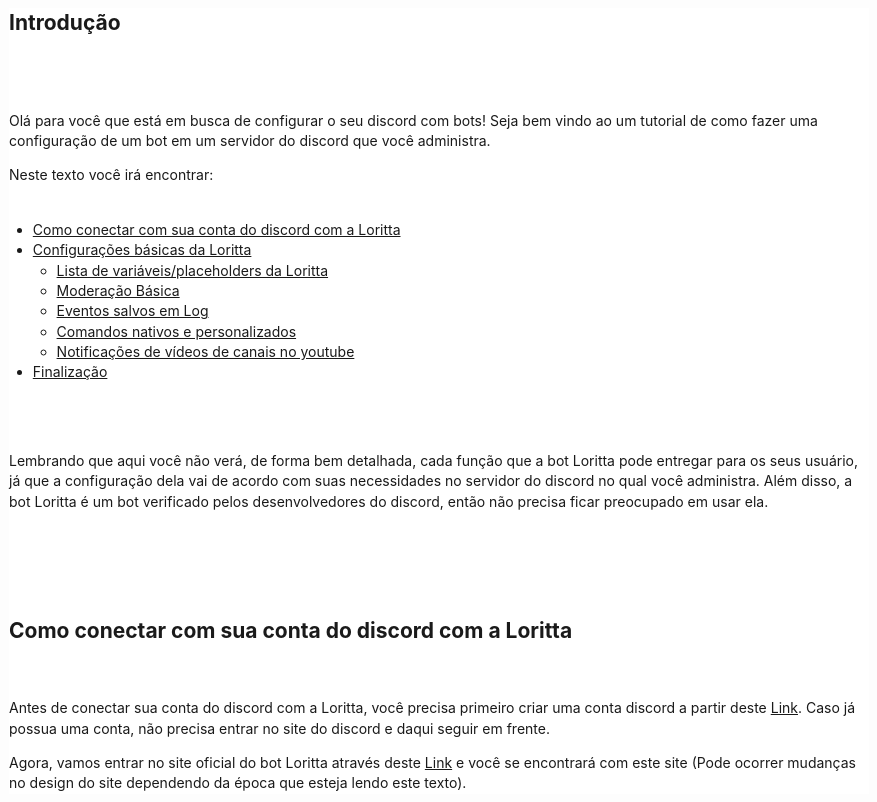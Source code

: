 ## Introdução 


<br>
<br>



Olá para você que está em busca de configurar o seu discord com bots! Seja bem vindo ao um tutorial de como fazer uma configuração de um bot em um servidor do discord que você administra.

Neste texto você irá encontrar:
<br>
<br>

- [Como conectar com sua conta do discord com a Loritta](#como-conectar-com-sua-conta-do-discord-com-a-loritta) 
- [Configurações básicas da Loritta](#configurações-básicas-da-loritta)
  - [Lista de variáveis/placeholders da Loritta](#lista-de-variáveisplaceholders-da-loritta)
  - [Moderação Básica](#moderação-básica)
  - [Eventos salvos em Log](#eventos-salvos-em-log)
  - [Comandos nativos e personalizados](#comandos-nativos-e-personalizados)
  - [Notificações de vídeos de canais no youtube](#notificações-de-vídeos-de-canais-no-youtube)
- [Finalização](#finalização)


<br>
<br>

 Lembrando que aqui você não verá, de forma bem detalhada, cada função que a bot Loritta pode entregar para os seus usuário, já que a configuração dela vai de acordo com suas necessidades no servidor do discord no qual você administra. Além disso, a bot Loritta é um bot verificado pelos desenvolvedores do discord, então não precisa ficar preocupado em usar ela.

<br>
<br>
<br>

## Como conectar com sua conta do discord com a Loritta

<br>

Antes de conectar sua conta do discord com a Loritta, você precisa primeiro criar uma conta discord a partir deste [Link](https://discord.com/). Caso já possua uma conta, não precisa entrar no site do discord e daqui seguir em frente.

Agora, vamos entrar no site oficial do bot Loritta através deste [Link](https://loritta.website/) e você se encontrará com este site (Pode ocorrer mudanças no design do site dependendo da época que esteja lendo este texto).
